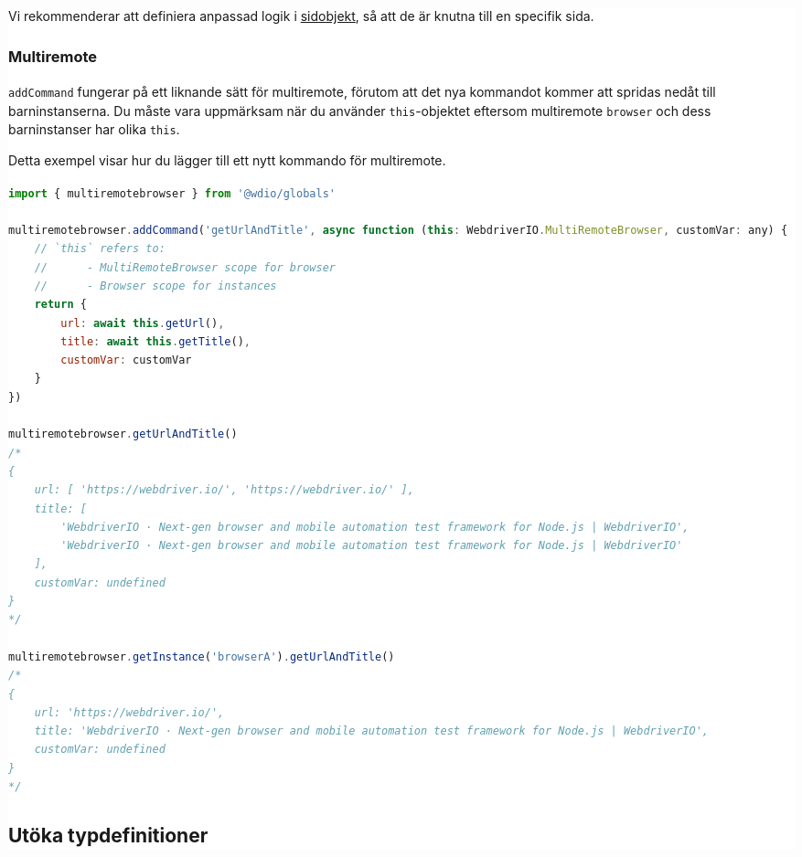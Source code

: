 Vi rekommenderar att definiera anpassad logik i [sidobjekt](pageobjects), så att de är knutna till en specifik sida.

### Multiremote

`addCommand` fungerar på ett liknande sätt för multiremote, förutom att det nya kommandot kommer att spridas nedåt till barninstanserna. Du måste vara uppmärksam när du använder `this`-objektet eftersom multiremote `browser` och dess barninstanser har olika `this`.

Detta exempel visar hur du lägger till ett nytt kommando för multiremote.

```js
import { multiremotebrowser } from '@wdio/globals'

multiremotebrowser.addCommand('getUrlAndTitle', async function (this: WebdriverIO.MultiRemoteBrowser, customVar: any) {
    // `this` refers to:
    //      - MultiRemoteBrowser scope for browser
    //      - Browser scope for instances
    return {
        url: await this.getUrl(),
        title: await this.getTitle(),
        customVar: customVar
    }
})

multiremotebrowser.getUrlAndTitle()
/*
{
    url: [ 'https://webdriver.io/', 'https://webdriver.io/' ],
    title: [
        'WebdriverIO · Next-gen browser and mobile automation test framework for Node.js | WebdriverIO',
        'WebdriverIO · Next-gen browser and mobile automation test framework for Node.js | WebdriverIO'
    ],
    customVar: undefined
}
*/

multiremotebrowser.getInstance('browserA').getUrlAndTitle()
/*
{
    url: 'https://webdriver.io/',
    title: 'WebdriverIO · Next-gen browser and mobile automation test framework for Node.js | WebdriverIO',
    customVar: undefined
}
*/
```

## Utöka typdefinitioner
